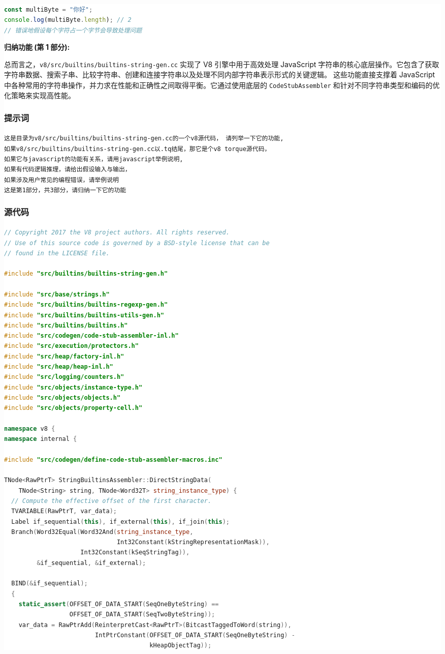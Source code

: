    ```javascript
   const multiByte = "你好";
   console.log(multiByte.length); // 2
   // 错误地假设每个字符占一个字节会导致处理问题
   ```

**归纳功能 (第 1 部分):**

总而言之，`v8/src/builtins/builtins-string-gen.cc` 实现了 V8 引擎中用于高效处理 JavaScript 字符串的核心底层操作。它包含了获取字符串数据、搜索子串、比较字符串、创建和连接字符串以及处理不同内部字符串表示形式的关键逻辑。 这些功能直接支撑着 JavaScript 中各种常用的字符串操作，并力求在性能和正确性之间取得平衡。它通过使用底层的 `CodeStubAssembler` 和针对不同字符串类型和编码的优化策略来实现高性能。

### 提示词
```
这是目录为v8/src/builtins/builtins-string-gen.cc的一个v8源代码， 请列举一下它的功能, 
如果v8/src/builtins/builtins-string-gen.cc以.tq结尾，那它是个v8 torque源代码，
如果它与javascript的功能有关系，请用javascript举例说明,
如果有代码逻辑推理，请给出假设输入与输出，
如果涉及用户常见的编程错误，请举例说明
这是第1部分，共3部分，请归纳一下它的功能
```

### 源代码
```cpp
// Copyright 2017 the V8 project authors. All rights reserved.
// Use of this source code is governed by a BSD-style license that can be
// found in the LICENSE file.

#include "src/builtins/builtins-string-gen.h"

#include "src/base/strings.h"
#include "src/builtins/builtins-regexp-gen.h"
#include "src/builtins/builtins-utils-gen.h"
#include "src/builtins/builtins.h"
#include "src/codegen/code-stub-assembler-inl.h"
#include "src/execution/protectors.h"
#include "src/heap/factory-inl.h"
#include "src/heap/heap-inl.h"
#include "src/logging/counters.h"
#include "src/objects/instance-type.h"
#include "src/objects/objects.h"
#include "src/objects/property-cell.h"

namespace v8 {
namespace internal {

#include "src/codegen/define-code-stub-assembler-macros.inc"

TNode<RawPtrT> StringBuiltinsAssembler::DirectStringData(
    TNode<String> string, TNode<Word32T> string_instance_type) {
  // Compute the effective offset of the first character.
  TVARIABLE(RawPtrT, var_data);
  Label if_sequential(this), if_external(this), if_join(this);
  Branch(Word32Equal(Word32And(string_instance_type,
                               Int32Constant(kStringRepresentationMask)),
                     Int32Constant(kSeqStringTag)),
         &if_sequential, &if_external);

  BIND(&if_sequential);
  {
    static_assert(OFFSET_OF_DATA_START(SeqOneByteString) ==
                  OFFSET_OF_DATA_START(SeqTwoByteString));
    var_data = RawPtrAdd(ReinterpretCast<RawPtrT>(BitcastTaggedToWord(string)),
                         IntPtrConstant(OFFSET_OF_DATA_START(SeqOneByteString) -
                                        kHeapObjectTag));
```